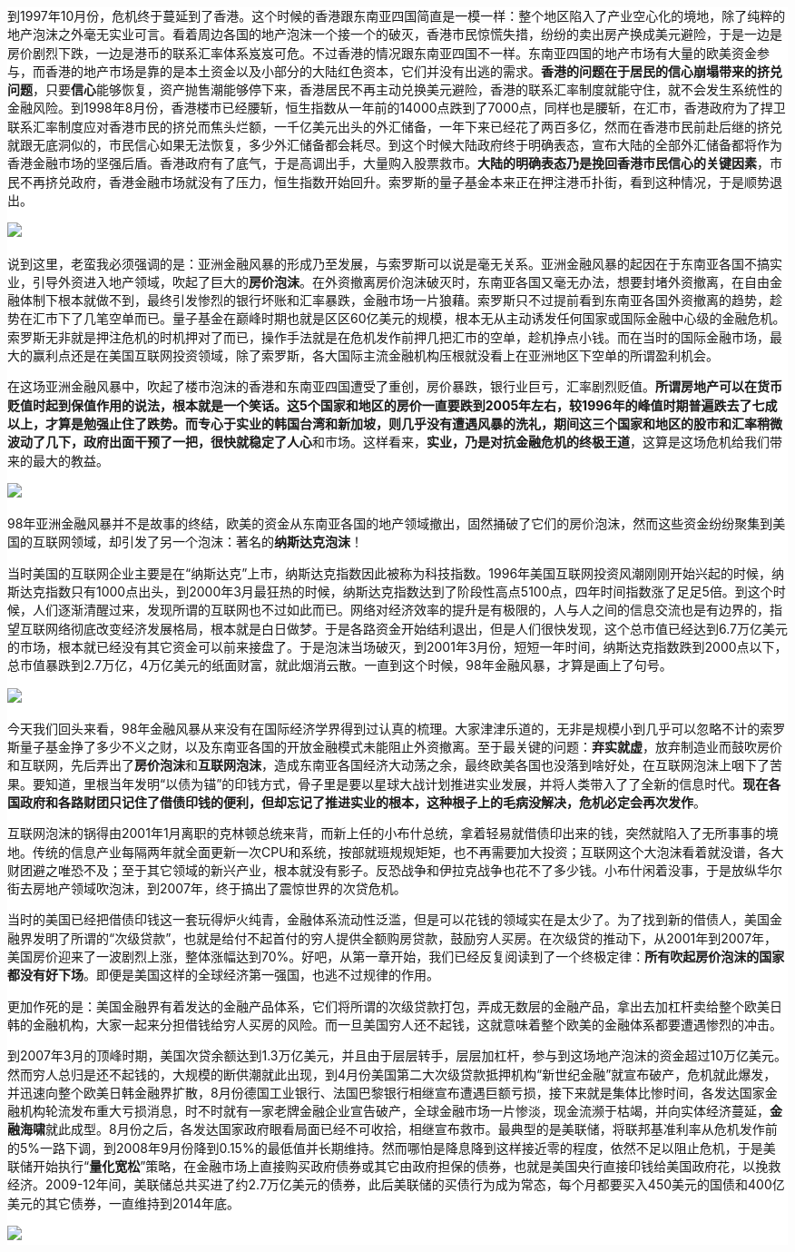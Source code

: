 到1997年10月份，危机终于蔓延到了香港。这个时候的香港跟东南亚四国简直是一模一样：整个地区陷入了产业空心化的境地，除了纯粹的地产泡沫之外毫无实业可言。看着周边各国的地产泡沫一个接一个的破灭，香港市民惊慌失措，纷纷的卖出房产换成美元避险，于是一边是房价剧烈下跌，一边是港币的联系汇率体系岌岌可危。不过香港的情况跟东南亚四国不一样。东南亚四国的地产市场有大量的欧美资金参与，而香港的地产市场是靠的是本土资金以及小部分的大陆红色资本，它们并没有出逃的需求。**香港的问题在于居民的****信心****崩塌带来的挤兑问题**，只要**信心**能够恢复，资产抛售潮能够停下来，香港居民不再主动兑换美元避险，香港的联系汇率制度就能守住，就不会发生系统性的金融风险。到1998年8月份，香港楼市已经腰斩，恒生指数从一年前的14000点跌到了7000点，同样也是腰斩，在汇市，香港政府为了捍卫联系汇率制度应对香港市民的挤兑而焦头烂额，一千亿美元出头的外汇储备，一年下来已经花了两百多亿，然而在香港市民前赴后继的挤兑就跟无底洞似的，市民信心如果无法恢复，多少外汇储备都会耗尽。到这个时候大陆政府终于明确表态，宣布大陆的全部外汇储备都将作为香港金融市场的坚强后盾。香港政府有了底气，于是高调出手，大量购入股票救市。**大陆的明确表态乃是挽回香港市民****信心****的关键因素**，市民不再挤兑政府，香港金融市场就没有了压力，恒生指数开始回升。索罗斯的量子基金本来正在押注港币扑街，看到这种情况，于是顺势退出。

![](https://images.weserv.nl/?url=https%3A//mmbiz.qpic.cn/mmbiz_jpg/ny7V6qcccdv5OheC5osOlvLRpvrbeAA0UasmY9AAIcPDVLOlIib3UTicmsrm5kTUu8ggRJjIDBLYlIsVQ9vELZ9Q/640%3Fwx_fmt%3Djpeg)

说到这里，老蛮我必须强调的是：亚洲金融风暴的形成乃至发展，与索罗斯可以说是毫无关系。亚洲金融风暴的起因在于东南亚各国不搞实业，引导外资进入地产领域，吹起了巨大的**房价泡沫**。在外资撤离房价泡沫破灭时，东南亚各国又毫无办法，想要封堵外资撤离，在自由金融体制下根本就做不到，最终引发惨烈的银行坏账和汇率暴跌，金融市场一片狼藉。索罗斯只不过提前看到东南亚各国外资撤离的趋势，趁势在汇市下了几笔空单而已。量子基金在巅峰时期也就是区区60亿美元的规模，根本无从主动诱发任何国家或国际金融中心级的金融危机。索罗斯无非就是押注危机的时机押对了而已，操作手法就是在危机发作前押几把汇市的空单，趁机挣点小钱。而在当时的国际金融市场，最大的赢利点还是在美国互联网投资领域，除了索罗斯，各大国际主流金融机构压根就没看上在亚洲地区下空单的所谓盈利机会。  

在这场亚洲金融风暴中，吹起了楼市泡沫的香港和东南亚四国遭受了重创，房价暴跌，银行业巨亏，汇率剧烈贬值。**所谓房地产可以在货币贬值时起到保值作用的说法，根本就是一个笑话。**这5个国家和地区的房价一直要跌到2005年左右，较1996年的峰值时期普遍跌去了七成以上，才算是勉强止住了跌势。而专心于实业的韩国台湾和新加坡，则几乎没有遭遇风暴的洗礼，期间这三个国家和地区的股市和汇率稍微波动了几下，政府出面干预了一把，很快就稳定了**人心**和市场。这样看来，**实业，乃是对抗金融危机的终极王道**，这算是这场危机给我们带来的最大的教益。

![](https://images.weserv.nl/?url=https%3A//mmbiz.qpic.cn/mmbiz_jpg/ny7V6qcccdsE8NXJnnnauiaStIpKNKhJWXuyzJ0BReoGiactFnbBzyJEUuRcxCjTxeLczICCarkUTJIbH83uXRHw/640%3Fwx_fmt%3Djpeg)

98年亚洲金融风暴并不是故事的终结，欧美的资金从东南亚各国的地产领域撤出，固然捅破了它们的房价泡沫，然而这些资金纷纷聚集到美国的互联网领域，却引发了另一个泡沫：著名的**纳斯达克泡沫**！  

当时美国的互联网企业主要是在“纳斯达克”上市，纳斯达克指数因此被称为科技指数。1996年美国互联网投资风潮刚刚开始兴起的时候，纳斯达克指数只有1000点出头，到2000年3月最狂热的时候，纳斯达克指数达到了阶段性高点5100点，四年时间指数涨了足足5倍。到这个时候，人们逐渐清醒过来，发现所谓的互联网也不过如此而已。网络对经济效率的提升是有极限的，人与人之间的信息交流也是有边界的，指望互联网络彻底改变经济发展格局，根本就是白日做梦。于是各路资金开始结利退出，但是人们很快发现，这个总市值已经达到6.7万亿美元的市场，根本就已经没有其它资金可以前来接盘了。于是泡沫当场破灭，到2001年3月份，短短一年时间，纳斯达克指数跌到2000点以下，总市值暴跌到2.7万亿，4万亿美元的纸面财富，就此烟消云散。一直到这个时候，98年金融风暴，才算是画上了句号。

![](https://images.weserv.nl/?url=https%3A//mmbiz.qpic.cn/mmbiz_jpg/ny7V6qcccdv5OheC5osOlvLRpvrbeAA0J8bSgOeE4PATeBmibLvLuRonPFohK5knicrFRxelsIxY053bgCNLnib6w/640%3Fwx_fmt%3Djpeg)

今天我们回头来看，98年金融风暴从来没有在国际经济学界得到过认真的梳理。大家津津乐道的，无非是规模小到几乎可以忽略不计的索罗斯量子基金挣了多少不义之财，以及东南亚各国的开放金融模式未能阻止外资撤离。至于最关键的问题：**弃实就虚**，放弃制造业而鼓吹房价和互联网，先后弄出了**房价泡沫**和**互联网泡沫**，造成东南亚各国经济大动荡之余，最终欧美各国也没落到啥好处，在互联网泡沫上咽下了苦果。要知道，里根当年发明“以债为锚”的印钱方式，骨子里是要以星球大战计划推进实业发展，并将人类带入了了全新的信息时代。**现在各国政府和各路财团只记住了借债印钱的便利，但却忘记了推进实业的根本，这种根子上的毛病没解决，危机必定会再次发作**。

互联网泡沫的锅得由2001年1月离职的克林顿总统来背，而新上任的小布什总统，拿着轻易就借债印出来的钱，突然就陷入了无所事事的境地。传统的信息产业每隔两年就全面更新一次CPU和系统，按部就班规规矩矩，也不再需要加大投资；互联网这个大泡沫看着就没谱，各大财团避之唯恐不及；至于其它领域的新兴产业，根本就没有影子。反恐战争和伊拉克战争也花不了多少钱。小布什闲着没事，于是放纵华尔街去房地产领域吹泡沫，到2007年，终于搞出了震惊世界的次贷危机。

当时的美国已经把借债印钱这一套玩得炉火纯青，金融体系流动性泛滥，但是可以花钱的领域实在是太少了。为了找到新的借债人，美国金融界发明了所谓的“次级贷款”，也就是给付不起首付的穷人提供全额购房贷款，鼓励穷人买房。在次级贷的推动下，从2001年到2007年，美国房价迎来了一波剧烈上涨，整体涨幅达到70%。好吧，从第一章开始，我们已经反复阅读到了一个终极定律：**所有吹起房价泡沫的国家都没有好下场**。即便是美国这样的全球经济第一强国，也逃不过规律的作用。

更加作死的是：美国金融界有着发达的金融产品体系，它们将所谓的次级贷款打包，弄成无数层的金融产品，拿出去加杠杆卖给整个欧美日韩的金融机构，大家一起来分担借钱给穷人买房的风险。而一旦美国穷人还不起钱，这就意味着整个欧美的金融体系都要遭遇惨烈的冲击。

到2007年3月的顶峰时期，美国次贷余额达到1.3万亿美元，并且由于层层转手，层层加杠杆，参与到这场地产泡沫的资金超过10万亿美元。然而穷人总归是还不起钱的，大规模的断供潮就此出现，到4月份美国第二大次级贷款抵押机构“新世纪金融”就宣布破产，危机就此爆发，并迅速向整个欧美日韩金融界扩散，8月份德国工业银行、法国巴黎银行相继宣布遭遇巨额亏损，接下来就是集体比惨时间，各发达国家金融机构轮流发布重大亏损消息，时不时就有一家老牌金融企业宣告破产，全球金融市场一片惨淡，现金流濒于枯竭，并向实体经济蔓延，**金融海啸**就此成型。8月份之后，各发达国家政府眼看局面已经不可收拾，相继宣布救市。最典型的是美联储，将联邦基准利率从危机发作前的5%一路下调，到2008年9月份降到0.15%的最低值并长期维持。然而哪怕是降息降到这样接近零的程度，依然不足以阻止危机，于是美联储开始执行“**量化宽松**”策略，在金融市场上直接购买政府债券或其它由政府担保的债券，也就是美国央行直接印钱给美国政府花，以挽救经济。2009-12年间，美联储总共买进了约2.7万亿美元的债券，此后美联储的买债行为成为常态，每个月都要买入450美元的国债和400亿美元的其它债券，一直维持到2014年底。

![](https://images.weserv.nl/?url=https%3A//mmbiz.qpic.cn/mmbiz_jpg/ny7V6qcccdv5OheC5osOlvLRpvrbeAA08NTulprQNIukuI0mwopBgQwqqJEFB4oXmicqKpiate3Up2xHXFZQicyJA/640%3Fwx_fmt%3Djpeg)

